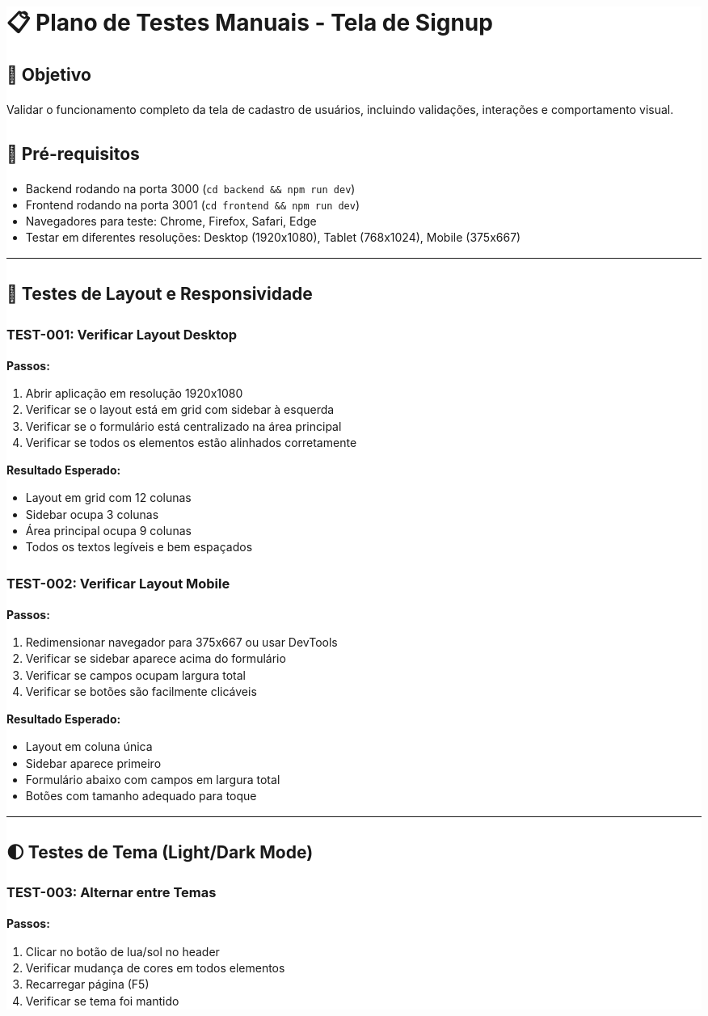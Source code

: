 # 📋 Plano de Testes Manuais - Tela de Signup

## 🎯 Objetivo
Validar o funcionamento completo da tela de cadastro de usuários, incluindo validações, interações e comportamento visual.

## 🔧 Pré-requisitos
- Backend rodando na porta 3000 (`cd backend && npm run dev`)
- Frontend rodando na porta 3001 (`cd frontend && npm run dev`)
- Navegadores para teste: Chrome, Firefox, Safari, Edge
- Testar em diferentes resoluções: Desktop (1920x1080), Tablet (768x1024), Mobile (375x667)

---

## 📱 Testes de Layout e Responsividade

### TEST-001: Verificar Layout Desktop
**Passos:**
1. Abrir aplicação em resolução 1920x1080
2. Verificar se o layout está em grid com sidebar à esquerda
3. Verificar se o formulário está centralizado na área principal
4. Verificar se todos os elementos estão alinhados corretamente

**Resultado Esperado:**
- Layout em grid com 12 colunas
- Sidebar ocupa 3 colunas
- Área principal ocupa 9 colunas
- Todos os textos legíveis e bem espaçados

### TEST-002: Verificar Layout Mobile
**Passos:**
1. Redimensionar navegador para 375x667 ou usar DevTools
2. Verificar se sidebar aparece acima do formulário
3. Verificar se campos ocupam largura total
4. Verificar se botões são facilmente clicáveis

**Resultado Esperado:**
- Layout em coluna única
- Sidebar aparece primeiro
- Formulário abaixo com campos em largura total
- Botões com tamanho adequado para toque

---

## 🌓 Testes de Tema (Light/Dark Mode)

### TEST-003: Alternar entre Temas
**Passos:**
1. Clicar no botão de lua/sol no header
2. Verificar mudança de cores em todos elementos
3. Recarregar página (F5)
4. Verificar se tema foi mantido
